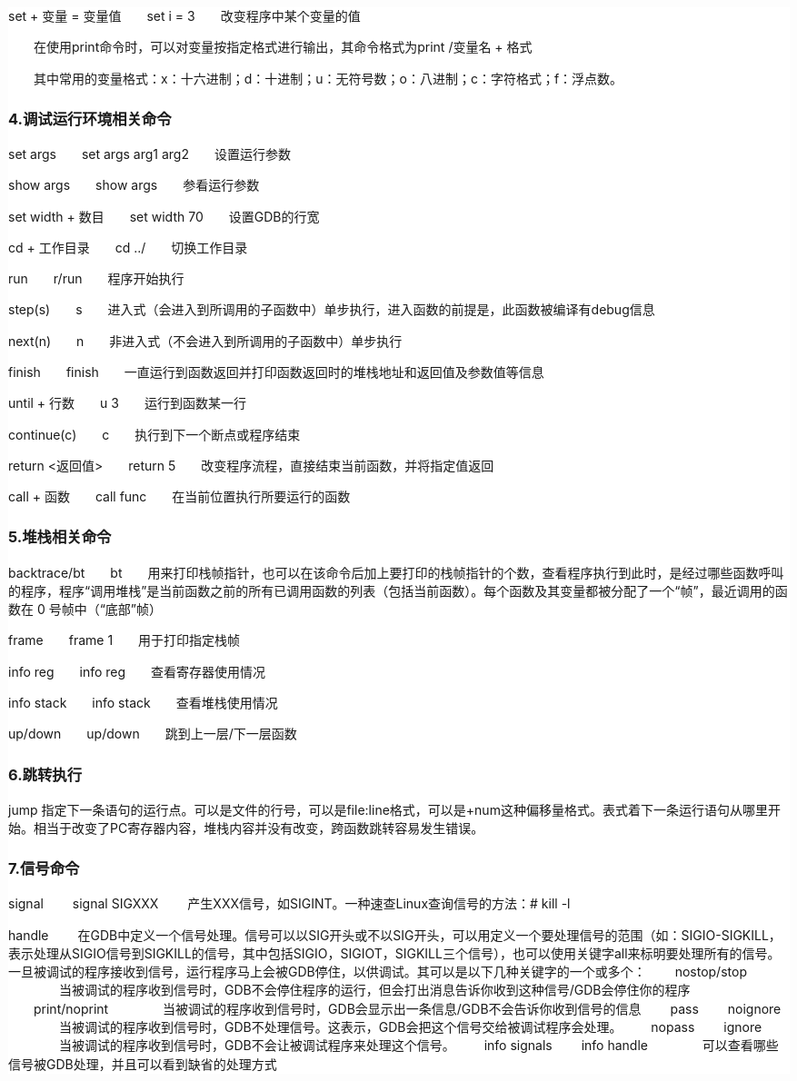 set + 变量 = 变量值　　set i = 3　　改变程序中某个变量的值

　　在使用print命令时，可以对变量按指定格式进行输出，其命令格式为print /变量名 + 格式

　　其中常用的变量格式：x：十六进制；d：十进制；u：无符号数；o：八进制；c：字符格式；f：浮点数。

 

### 4.调试运行环境相关命令
set args　　set args arg1 arg2　　设置运行参数

show args　　show args　　参看运行参数

set width + 数目　　set width 70　　设置GDB的行宽

cd + 工作目录　　cd ../　　切换工作目录

run　　r/run　　程序开始执行

step(s)　　s　　进入式（会进入到所调用的子函数中）单步执行，进入函数的前提是，此函数被编译有debug信息

next(n)　　n　　非进入式（不会进入到所调用的子函数中）单步执行

finish　　finish　　一直运行到函数返回并打印函数返回时的堆栈地址和返回值及参数值等信息

until + 行数　　u 3　　运行到函数某一行 

continue(c)　　c　　执行到下一个断点或程序结束 

return <返回值>　　return 5　　改变程序流程，直接结束当前函数，并将指定值返回

call + 函数　　call func　　在当前位置执行所要运行的函数

 

### 5.堆栈相关命令
backtrace/bt　　bt　　用来打印栈帧指针，也可以在该命令后加上要打印的栈帧指针的个数，查看程序执行到此时，是经过哪些函数呼叫的程序，程序“调用堆栈”是当前函数之前的所有已调用函数的列表（包括当前函数）。每个函数及其变量都被分配了一个“帧”，最近调用的函数在 0 号帧中（“底部”帧）

frame　　frame 1　　用于打印指定栈帧

info reg　　info reg　　查看寄存器使用情况

info stack　　info stack　　查看堆栈使用情况

up/down　　up/down　　跳到上一层/下一层函数

 

### 6.跳转执行
jump  指定下一条语句的运行点。可以是文件的行号，可以是file:line格式，可以是+num这种偏移量格式。表式着下一条运行语句从哪里开始。相当于改变了PC寄存器内容，堆栈内容并没有改变，跨函数跳转容易发生错误。

 

### 7.信号命令
signal 　　signal SIGXXX 　　产生XXX信号，如SIGINT。一种速查Linux查询信号的方法：# kill -l

handle 　　在GDB中定义一个信号处理。信号可以以SIG开头或不以SIG开头，可以用定义一个要处理信号的范围（如：SIGIO-SIGKILL，表示处理从SIGIO信号到SIGKILL的信号，其中包括SIGIO，SIGIOT，SIGKILL三个信号），也可以使用关键字all来标明要处理所有的信号。一旦被调试的程序接收到信号，运行程序马上会被GDB停住，以供调试。其可以是以下几种关键字的一个或多个：
　　nostop/stop
　　　　当被调试的程序收到信号时，GDB不会停住程序的运行，但会打出消息告诉你收到这种信号/GDB会停住你的程序  
　　print/noprint
　　　　当被调试的程序收到信号时，GDB会显示出一条信息/GDB不会告诉你收到信号的信息 
　　pass 
　　noignore 
　　　　当被调试的程序收到信号时，GDB不处理信号。这表示，GDB会把这个信号交给被调试程序会处理。 
　　nopass 
　　ignore 
　　　　当被调试的程序收到信号时，GDB不会让被调试程序来处理这个信号。 
　　info signals 
　　info handle 
　　　　可以查看哪些信号被GDB处理，并且可以看到缺省的处理方式
